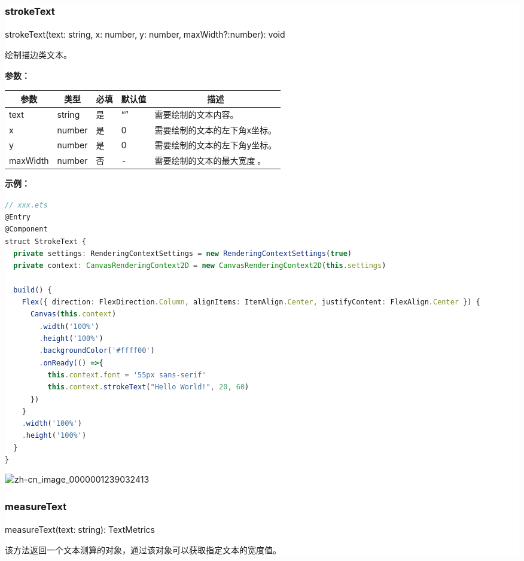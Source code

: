 
### strokeText

strokeText(text: string, x: number, y: number, maxWidth?:number): void

绘制描边类文本。

**参数：**

| 参数       | 类型     | 必填   | 默认值  | 描述              |
| -------- | ------ | ---- | ---- | --------------- |
| text     | string | 是    | “”   | 需要绘制的文本内容。      |
| x        | number | 是    | 0    | 需要绘制的文本的左下角x坐标。 |
| y        | number | 是    | 0    | 需要绘制的文本的左下角y坐标。 |
| maxWidth | number | 否    | -    | 需要绘制的文本的最大宽度 。  |

**示例：**

  ```ts
  // xxx.ets
  @Entry
  @Component
  struct StrokeText {
    private settings: RenderingContextSettings = new RenderingContextSettings(true)
    private context: CanvasRenderingContext2D = new CanvasRenderingContext2D(this.settings)

    build() {
      Flex({ direction: FlexDirection.Column, alignItems: ItemAlign.Center, justifyContent: FlexAlign.Center }) {
        Canvas(this.context)
          .width('100%')
          .height('100%')
          .backgroundColor('#ffff00')
          .onReady(() =>{
            this.context.font = '55px sans-serif'
            this.context.strokeText("Hello World!", 20, 60)
        })
      }
      .width('100%')
      .height('100%')
    }
  }
  ```

  ![zh-cn_image_0000001239032413](figures/zh-cn_image_0000001239032413.png)


### measureText

measureText(text: string): TextMetrics

该方法返回一个文本测算的对象，通过该对象可以获取指定文本的宽度值。
